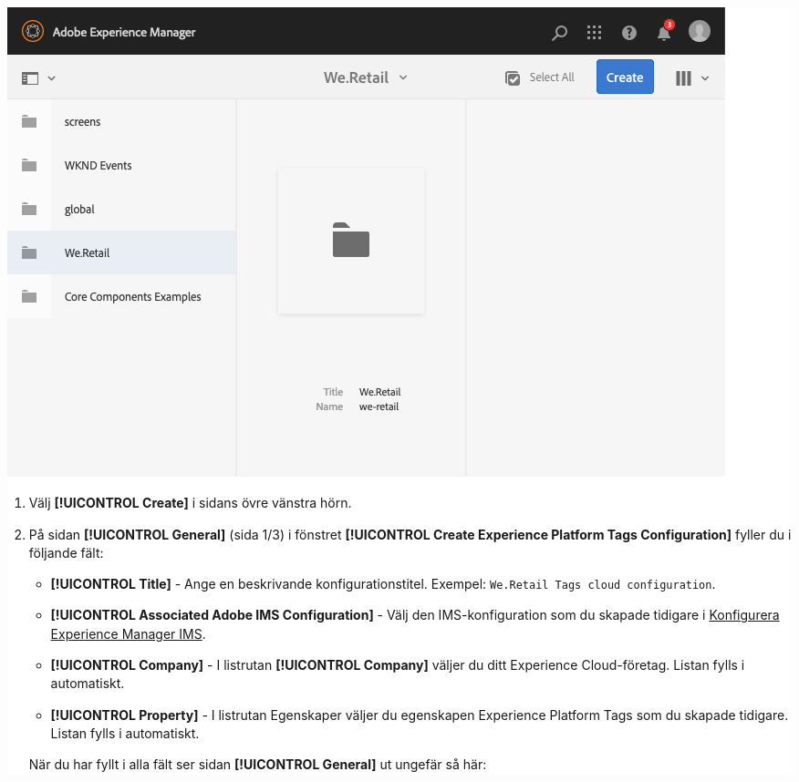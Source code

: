    ![2019-07-26_12-20-06](assets/2019-07-26_12-20-06.png)

1. Välj **[!UICONTROL Create]** i sidans övre vänstra hörn.
1. På sidan **[!UICONTROL General]** (sida 1/3) i fönstret **[!UICONTROL Create Experience Platform Tags Configuration]** fyller du i följande fält:

   * **[!UICONTROL Title]** - Ange en beskrivande konfigurationstitel. Exempel: `We.Retail Tags cloud configuration`.

   * **[!UICONTROL Associated Adobe IMS Configuration]** - Välj den IMS-konfiguration som du skapade tidigare i [Konfigurera Experience Manager IMS](#configuring-aem-ims).

   * **[!UICONTROL Company]** - I listrutan **[!UICONTROL Company]** väljer du ditt Experience Cloud-företag. Listan fylls i automatiskt.

   * **[!UICONTROL Property]** - I listrutan Egenskaper väljer du egenskapen Experience Platform Tags som du skapade tidigare. Listan fylls i automatiskt.

   När du har fyllt i alla fält ser sidan **[!UICONTROL General]** ut ungefär så här:
